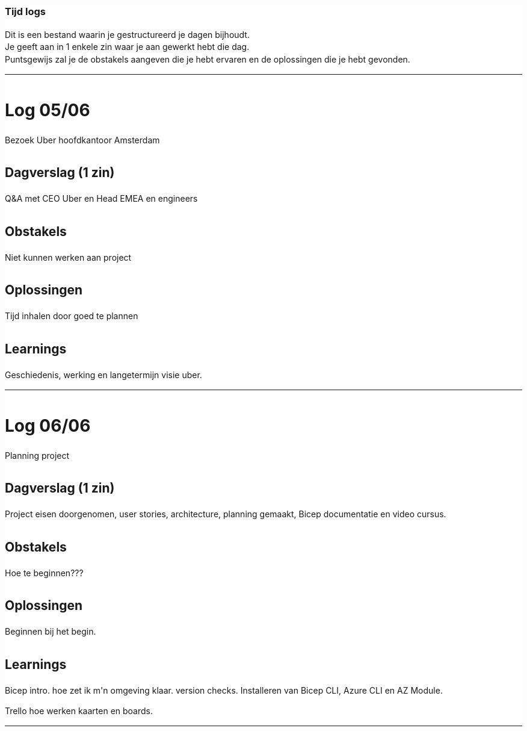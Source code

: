 ### Tijd logs
Dit is een bestand waarin je gestructureerd je dagen bijhoudt.  
Je geeft aan in 1 enkele zin waar je aan gewerkt hebt die dag.  
Puntsgewijs zal je de obstakels aangeven die je hebt ervaren en de oplossingen die je hebt gevonden.

---

# Log 05/06
Bezoek Uber hoofdkantoor Amsterdam

## Dagverslag (1 zin)
Q&A met CEO Uber en Head EMEA en engineers

## Obstakels
Niet kunnen werken aan project

## Oplossingen
Tijd inhalen door goed te plannen

## Learnings
Geschiedenis, werking en langetermijn visie uber.

---

# Log 06/06
Planning project
## Dagverslag (1 zin)
Project eisen doorgenomen, user stories, architecture, planning gemaakt, Bicep documentatie en video cursus.

## Obstakels
Hoe te beginnen???

## Oplossingen
Beginnen bij het begin.

## Learnings
Bicep intro. hoe zet ik m'n omgeving klaar. version checks. Installeren van Bicep CLI,
Azure CLI en AZ Module.

Trello hoe werken kaarten en boards.

---
